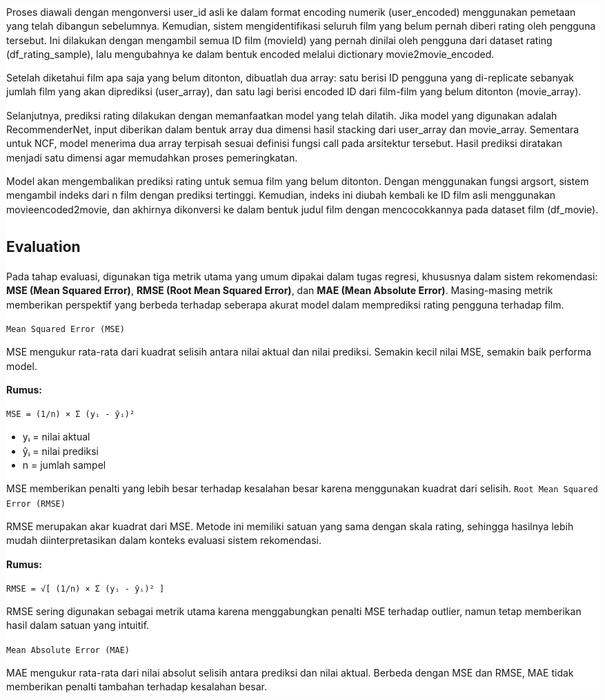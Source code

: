 Proses diawali dengan mengonversi user_id asli ke dalam format encoding numerik (user_encoded) menggunakan pemetaan yang telah dibangun sebelumnya. Kemudian, sistem mengidentifikasi seluruh film yang belum pernah diberi rating oleh pengguna tersebut. Ini dilakukan dengan mengambil semua ID film (movieId) yang pernah dinilai oleh pengguna dari dataset rating (df_rating_sample), lalu mengubahnya ke dalam bentuk encoded melalui dictionary movie2movie_encoded.

Setelah diketahui film apa saja yang belum ditonton, dibuatlah dua array: satu berisi ID pengguna yang di-replicate sebanyak jumlah film yang akan diprediksi (user_array), dan satu lagi berisi encoded ID dari film-film yang belum ditonton (movie_array).

Selanjutnya, prediksi rating dilakukan dengan memanfaatkan model yang telah dilatih. Jika model yang digunakan adalah RecommenderNet, input diberikan dalam bentuk array dua dimensi hasil stacking dari user_array dan movie_array. Sementara untuk NCF, model menerima dua array terpisah sesuai definisi fungsi call pada arsitektur tersebut. Hasil prediksi diratakan menjadi satu dimensi agar memudahkan proses pemeringkatan.

Model akan mengembalikan prediksi rating untuk semua film yang belum ditonton. Dengan menggunakan fungsi argsort, sistem mengambil indeks dari n film dengan prediksi tertinggi. Kemudian, indeks ini diubah kembali ke ID film asli menggunakan movieencoded2movie, dan akhirnya dikonversi ke dalam bentuk judul film dengan mencocokkannya pada dataset film (df_movie).
## Evaluation

Pada tahap evaluasi, digunakan tiga metrik utama yang umum dipakai dalam tugas regresi, khususnya dalam sistem rekomendasi: **MSE (Mean Squared Error)**, **RMSE (Root Mean Squared Error)**, dan **MAE (Mean Absolute Error)**. Masing-masing metrik memberikan perspektif yang berbeda terhadap seberapa akurat model dalam memprediksi rating pengguna terhadap film.

`Mean Squared Error (MSE)`

MSE mengukur rata-rata dari kuadrat selisih antara nilai aktual dan nilai prediksi. Semakin kecil nilai MSE, semakin baik performa model.

**Rumus:**

`MSE = (1/n) × Σ (yᵢ - ŷᵢ)²`

- yᵢ = nilai aktual  
- ŷᵢ = nilai prediksi  
- n  = jumlah sampel  

MSE memberikan penalti yang lebih besar terhadap kesalahan besar karena menggunakan kuadrat dari selisih.
`Root Mean Squared Error (RMSE)`

RMSE merupakan akar kuadrat dari MSE. Metode ini memiliki satuan yang sama dengan skala rating, sehingga hasilnya lebih mudah diinterpretasikan dalam konteks evaluasi sistem rekomendasi.

**Rumus:**

`RMSE = √[ (1/n) × Σ (yᵢ - ŷᵢ)² ]`

RMSE sering digunakan sebagai metrik utama karena menggabungkan penalti MSE terhadap outlier, namun tetap memberikan hasil dalam satuan yang intuitif.

`Mean Absolute Error (MAE)`

MAE mengukur rata-rata dari nilai absolut selisih antara prediksi dan nilai aktual. Berbeda dengan MSE dan RMSE, MAE tidak memberikan penalti tambahan terhadap kesalahan besar.
